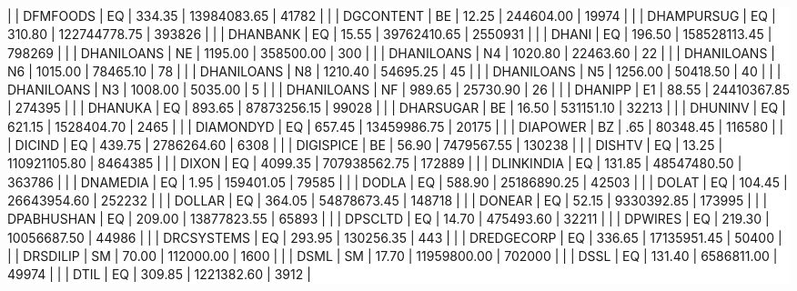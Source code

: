 |  | DFMFOODS | EQ | 334.35 | 13984083.65 | 41782 |
|  | DGCONTENT | BE | 12.25 | 244604.00 | 19974 |
|  | DHAMPURSUG | EQ | 310.80 | 122744778.75 | 393826 |
|  | DHANBANK | EQ | 15.55 | 39762410.65 | 2550931 |
|  | DHANI | EQ | 196.50 | 158528113.45 | 798269 |
|  | DHANILOANS | NE | 1195.00 | 358500.00 | 300 |
|  | DHANILOANS | N4 | 1020.80 | 22463.60 | 22 |
|  | DHANILOANS | N6 | 1015.00 | 78465.10 | 78 |
|  | DHANILOANS | N8 | 1210.40 | 54695.25 | 45 |
|  | DHANILOANS | N5 | 1256.00 | 50418.50 | 40 |
|  | DHANILOANS | N3 | 1008.00 | 5035.00 | 5 |
|  | DHANILOANS | NF | 989.65 | 25730.90 | 26 |
|  | DHANIPP | E1 | 88.55 | 24410367.85 | 274395 |
|  | DHANUKA | EQ | 893.65 | 87873256.15 | 99028 |
|  | DHARSUGAR | BE | 16.50 | 531151.10 | 32213 |
|  | DHUNINV | EQ | 621.15 | 1528404.70 | 2465 |
|  | DIAMONDYD | EQ | 657.45 | 13459986.75 | 20175 |
|  | DIAPOWER | BZ | .65 | 80348.45 | 116580 |
|  | DICIND | EQ | 439.75 | 2786264.60 | 6308 |
|  | DIGISPICE | BE | 56.90 | 7479567.55 | 130238 |
|  | DISHTV | EQ | 13.25 | 110921105.80 | 8464385 |
|  | DIXON | EQ | 4099.35 | 707938562.75 | 172889 |
|  | DLINKINDIA | EQ | 131.85 | 48547480.50 | 363786 |
|  | DNAMEDIA | EQ | 1.95 | 159401.05 | 79585 |
|  | DODLA | EQ | 588.90 | 25186890.25 | 42503 |
|  | DOLAT | EQ | 104.45 | 26643954.60 | 252232 |
|  | DOLLAR | EQ | 364.05 | 54878673.45 | 148718 |
|  | DONEAR | EQ | 52.15 | 9330392.85 | 173995 |
|  | DPABHUSHAN | EQ | 209.00 | 13877823.55 | 65893 |
|  | DPSCLTD | EQ | 14.70 | 475493.60 | 32211 |
|  | DPWIRES | EQ | 219.30 | 10056687.50 | 44986 |
|  | DRCSYSTEMS | EQ | 293.95 | 130256.35 | 443 |
|  | DREDGECORP | EQ | 336.65 | 17135951.45 | 50400 |
|  | DRSDILIP | SM | 70.00 | 112000.00 | 1600 |
|  | DSML | SM | 17.70 | 11959800.00 | 702000 |
|  | DSSL | EQ | 131.40 | 6586811.00 | 49974 |
|  | DTIL | EQ | 309.85 | 1221382.60 | 3912 |